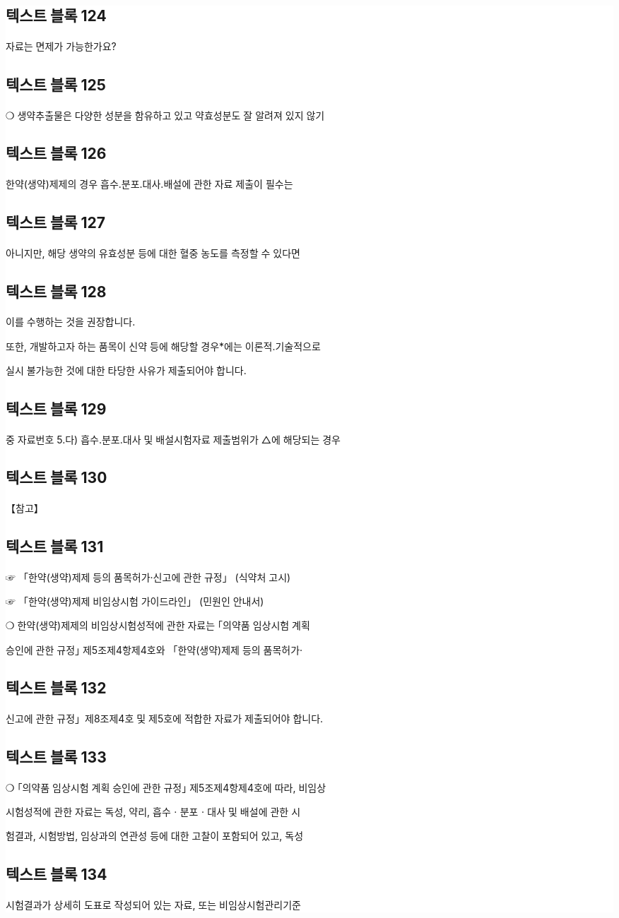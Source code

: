 ## 텍스트 블록 124
자료는 면제가 가능한가요?

## 텍스트 블록 125
❍ 생약추출물은 다양한 성분을 함유하고 있고 약효성분도 잘 알려져 있지 않기

## 텍스트 블록 126
한약(생약)제제의 경우 흡수․분포․대사․배설에 관한 자료 제출이 필수는

## 텍스트 블록 127
아니지만, 해당 생약의 유효성분 등에 대한 혈중 농도를 측정할 수 있다면

## 텍스트 블록 128
이를 수행하는 것을 권장합니다.

또한, 개발하고자 하는 품목이 신약 등에 해당할 경우*에는 이론적․기술적으로

실시 불가능한 것에 대한 타당한 사유가 제출되어야 합니다.

## 텍스트 블록 129
중 자료번호 5.다) 흡수․분포․대사 및 배설시험자료 제출범위가 △에 해당되는 경우

## 텍스트 블록 130
【참고】

## 텍스트 블록 131
☞ 「한약(생약)제제 등의 품목허가·신고에 관한 규정」 (식약처 고시)

☞ 「한약(생약)제제 비임상시험 가이드라인」 (민원인 안내서)

❍ 한약(생약)제제의 비임상시험성적에 관한 자료는 ｢의약품 임상시험 계획

승인에 관한 규정｣ 제5조제4항제4호와 「한약(생약)제제 등의 품목허가·

## 텍스트 블록 132
신고에 관한 규정」제8조제4호 및 제5호에 적합한 자료가 제출되어야 합니다.

## 텍스트 블록 133
❍ ｢의약품 임상시험 계획 승인에 관한 규정｣ 제5조제4항제4호에 따라, 비임상

시험성적에 관한 자료는 독성, 약리, 흡수ㆍ분포ㆍ대사 및 배설에 관한 시

험결과, 시험방법, 임상과의 연관성 등에 대한 고찰이 포함되어 있고, 독성

## 텍스트 블록 134
시험결과가 상세히 도표로 작성되어 있는 자료, 또는 비임상시험관리기준
